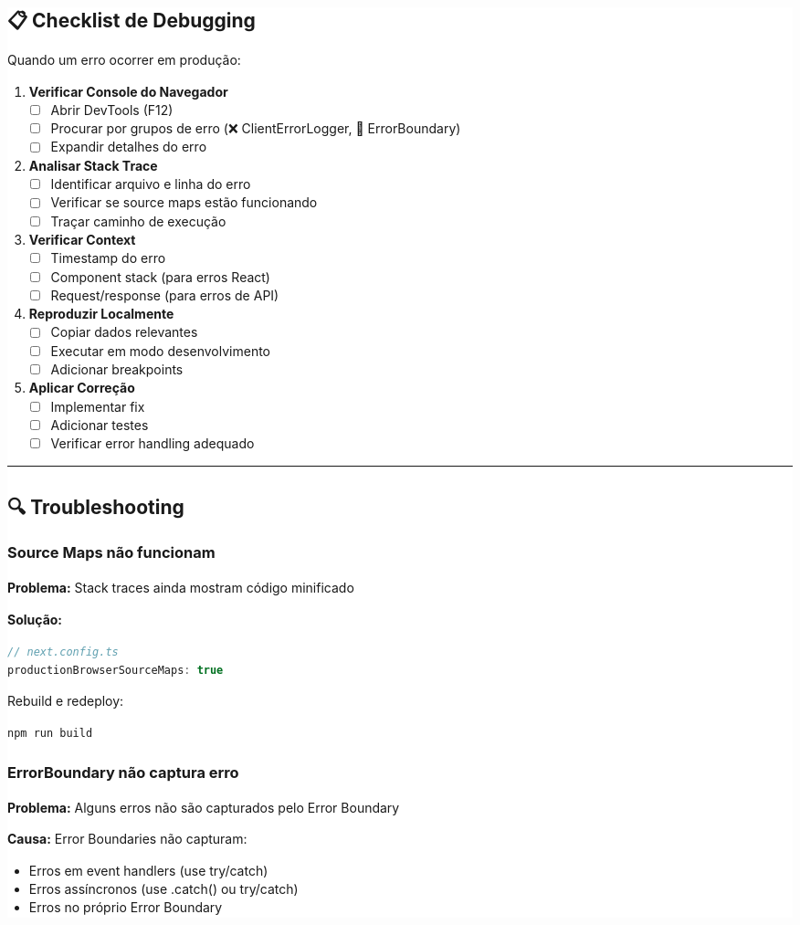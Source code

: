 
## 📋 Checklist de Debugging

Quando um erro ocorrer em produção:

1. **Verificar Console do Navegador**
   - [ ] Abrir DevTools (F12)
   - [ ] Procurar por grupos de erro (❌ ClientErrorLogger, 🚨 ErrorBoundary)
   - [ ] Expandir detalhes do erro

2. **Analisar Stack Trace**
   - [ ] Identificar arquivo e linha do erro
   - [ ] Verificar se source maps estão funcionando
   - [ ] Traçar caminho de execução

3. **Verificar Context**
   - [ ] Timestamp do erro
   - [ ] Component stack (para erros React)
   - [ ] Request/response (para erros de API)

4. **Reproduzir Localmente**
   - [ ] Copiar dados relevantes
   - [ ] Executar em modo desenvolvimento
   - [ ] Adicionar breakpoints

5. **Aplicar Correção**
   - [ ] Implementar fix
   - [ ] Adicionar testes
   - [ ] Verificar error handling adequado

---

## 🔍 Troubleshooting

### Source Maps não funcionam

**Problema:** Stack traces ainda mostram código minificado

**Solução:**
```typescript
// next.config.ts
productionBrowserSourceMaps: true
```

Rebuild e redeploy:
```bash
npm run build
```

### ErrorBoundary não captura erro

**Problema:** Alguns erros não são capturados pelo Error Boundary

**Causa:** Error Boundaries não capturam:
- Erros em event handlers (use try/catch)
- Erros assíncronos (use .catch() ou try/catch)
- Erros no próprio Error Boundary
